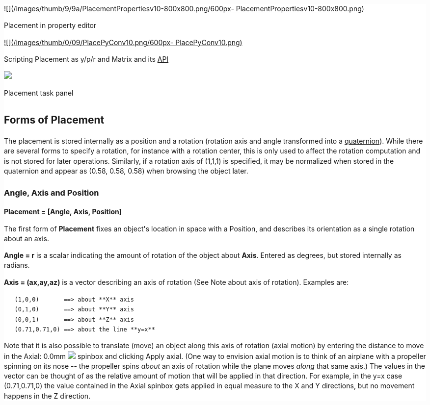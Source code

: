 [![](/images/thumb/9/9a/PlacementPropertiesv10-800x800.png/600px-
PlacementPropertiesv10-800x800.png)](/index.php?title=File:PlacementPropertiesv10-800x800.png&filetimestamp=20250612182034&)

Placement in property editor

[![](/images/thumb/0/09/PlacePyConv10.png/600px-
PlacePyConv10.png)](/index.php?title=File:PlacePyConv10.png&filetimestamp=20250612182528&)

Scripting Placement as y/p/r and Matrix and its [API](/Placement_API
"Placement API")

[![](/images/2/20/PlacementDialogv10.png)](/index.php?title=File:PlacementDialogv10.png&filetimestamp=20250612182627&)

Placement task panel

## Forms of Placement

The placement is stored internally as a position and a rotation (rotation axis
and angle transformed into a
[quaternion](https://en.wikipedia.org/wiki/Quaternions_and_spatial_rotation)).
While there are several forms to specify a rotation, for instance with a
rotation center, this is only used to affect the rotation computation and is
not stored for later operations. Similarly, if a rotation axis of (1,1,1) is
specified, it may be normalized when stored in the quaternion and appear as
(0.58, 0.58, 0.58) when browsing the object later.

### Angle, Axis and Position

**Placement = [Angle, Axis, Position]**

The first form of **Placement** fixes an object's location in space with a
Position, and describes its orientation as a single rotation about an axis.

**Angle = r** is a scalar indicating the amount of rotation of the object
about **Axis**. Entered as degrees, but stored internally as radians.

**Axis = (ax,ay,az)** is a vector describing an axis of rotation (See Note
about axis of rotation). Examples are:

    
    
       (1,0,0)       ==> about **X** axis
       (0,1,0)       ==> about **Y** axis
       (0,0,1)       ==> about **Z** axis
       (0.71,0.71,0) ==> about the line **y=x**
    

Note that it is also possible to translate (move) an object along this axis of
rotation (axial motion) by entering the distance to move in the Axial: 0.0mm
[![](/images/0/0f/SpinBox.svg)](/index.php?title=File:SpinBox.svg&filetimestamp=20200327215243&)
spinbox and clicking Apply axial. (One way to envision axial motion is to
think of an airplane with a propeller spinning on its nose -- the propeller
spins _about_ an axis of rotation while the plane moves _along_ that same
axis.) The values in the vector can be thought of as the relative amount of
motion that will be applied in that direction. For example, in the y=x case
(0.71,0.71,0) the value contained in the Axial spinbox gets applied in equal
measure to the X and Y directions, but no movement happens in the Z direction.
